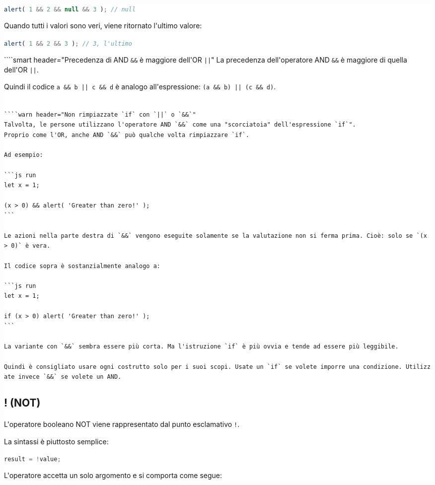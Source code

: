 ```js run
alert( 1 && 2 && null && 3 ); // null
```

Quando tutti i valori sono veri, viene ritornato l'ultimo valore:

```js run
alert( 1 && 2 && 3 ); // 3, l'ultimo
```

````smart header="Precedenza di AND `&&` è maggiore dell'OR `||`"
La precedenza dell'operatore AND `&&` è maggiore di quella dell'OR `||`.

Quindi il codice `a && b || c && d` è analogo all'espressione: `(a && b) || (c && d)`.
````

````warn header="Non rimpiazzate `if` con `||` o `&&`"
Talvolta, le persone utilizzano l'operatore AND `&&` come una "scorciatoia" dell'espressione `if`".
Proprio come l'OR, anche AND `&&` può qualche volta rimpiazzare `if`.

Ad esempio:

```js run
let x = 1;

(x > 0) && alert( 'Greater than zero!' );
```

Le azioni nella parte destra di `&&` vengono eseguite solamente se la valutazione non si ferma prima. Cioè: solo se `(x > 0)` è vera.

Il codice sopra è sostanzialmente analogo a:

```js run
let x = 1;

if (x > 0) alert( 'Greater than zero!' );
```

La variante con `&&` sembra essere più corta. Ma l'istruzione `if` è più ovvia e tende ad essere più leggibile.

Quindi è consigliato usare ogni costrutto solo per i suoi scopi. Usate un `if` se volete imporre una condizione. Utilizzate invece `&&` se volete un AND.
````

## ! (NOT)

L'operatore booleano NOT viene rappresentato dal punto esclamativo `!`.

La sintassi è piuttosto semplice:

```js
result = !value;
```

L'operatore accetta un solo argomento e si comporta come segue:
